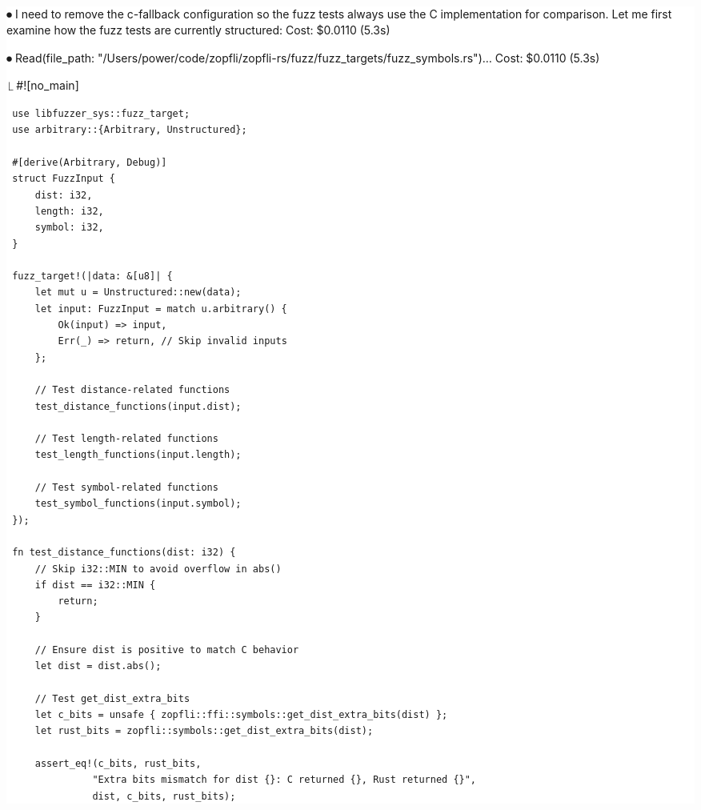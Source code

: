 
⏺ I need to remove the c-fallback configuration so the fuzz tests always use the C implementation for comparison. Let me first examine how the fuzz tests are currently structured:                                                                                                                                        Cost: $0.0110 (5.3s)


⏺ Read(file_path: "/Users/power/code/zopfli/zopfli-rs/fuzz/fuzz_targets/fuzz_symbols.rs")…                                                                                                                                                                                                                                 Cost: $0.0110 (5.3s)

  ⎿  #![no_main]

     use libfuzzer_sys::fuzz_target;
     use arbitrary::{Arbitrary, Unstructured};

     #[derive(Arbitrary, Debug)]
     struct FuzzInput {
         dist: i32,
         length: i32,
         symbol: i32,
     }

     fuzz_target!(|data: &[u8]| {
         let mut u = Unstructured::new(data);
         let input: FuzzInput = match u.arbitrary() {
             Ok(input) => input,
             Err(_) => return, // Skip invalid inputs
         };

         // Test distance-related functions
         test_distance_functions(input.dist);

         // Test length-related functions
         test_length_functions(input.length);

         // Test symbol-related functions
         test_symbol_functions(input.symbol);
     });

     fn test_distance_functions(dist: i32) {
         // Skip i32::MIN to avoid overflow in abs()
         if dist == i32::MIN {
             return;
         }

         // Ensure dist is positive to match C behavior
         let dist = dist.abs();

         // Test get_dist_extra_bits
         let c_bits = unsafe { zopfli::ffi::symbols::get_dist_extra_bits(dist) };
         let rust_bits = zopfli::symbols::get_dist_extra_bits(dist);

         assert_eq!(c_bits, rust_bits,
                   "Extra bits mismatch for dist {}: C returned {}, Rust returned {}",
                   dist, c_bits, rust_bits);

